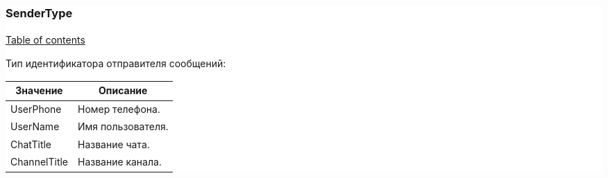 ### SenderType

[Table of contents](#Сontent)

Тип идентификатора отправителя сообщений:

|Значение| Описание |
|----------------|----------------|
|UserPhone | Номер телефона. |
|UserName | Имя пользователя. |
|ChatTitle | Название чата. |
|ChannelTitle | Название канала. |
